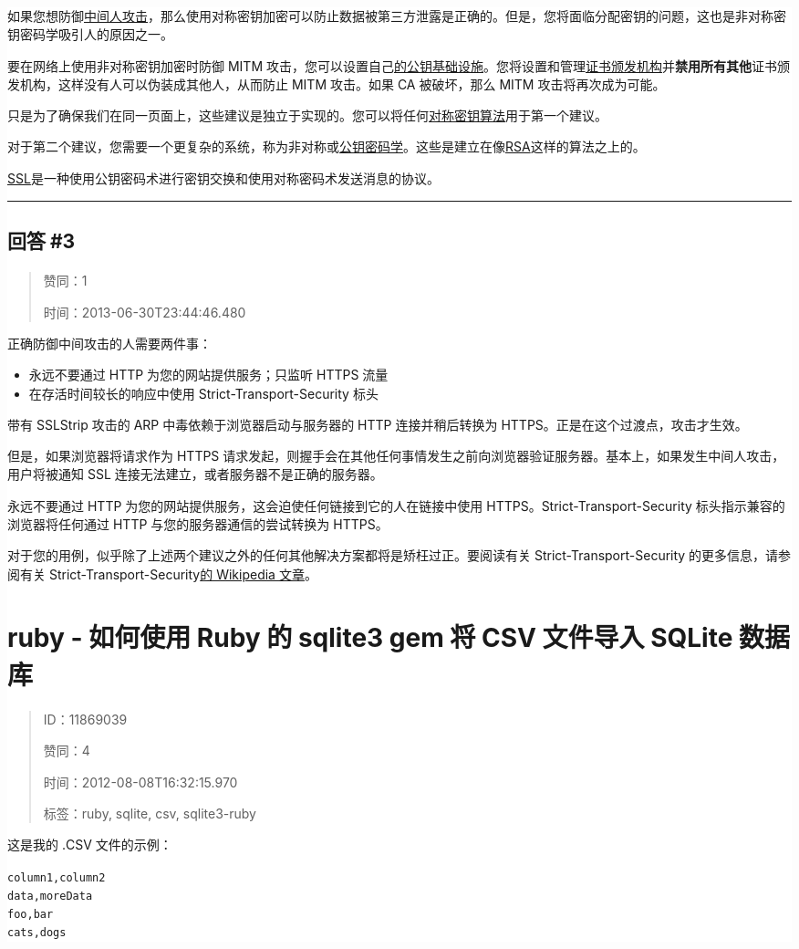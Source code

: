 如果您想防御[中间人攻击](http://en.wikipedia.org/wiki/Man-in-the-middle_attack)，那么使用对称密钥加密可以防止数据被第三方泄露是正确的。但是，您将面临分配密钥的问题，这也是非对称密钥密码学吸引人的原因之一。

要在网络上使用非对称密钥加密时防御 MITM 攻击，您可以设置自己[的公钥基础设施](http://en.wikipedia.org/wiki/Public_key_infrastructure)。您将设置和管理[证书颁发机构](http://en.wikipedia.org/wiki/Certificate_authority)并**禁用所有其他**证书颁发机构，这样没有人可以伪装成其他人，从而防止 MITM 攻击。如果 CA 被破坏，那么 MITM 攻击将再次成为可能。

只是为了确保我们在同一页面上，这些建议是独立于实现的。您可以将任何[对称密钥算法](http://en.wikipedia.org/wiki/Symmetric-key_algorithm)用于第一个建议。

对于第二个建议，您需要一个更复杂的系统，称为非对称或[公钥密码学](http://en.wikipedia.org/wiki/Public-key_cryptography)。这些是建立在像[RSA](http://en.wikipedia.org/wiki/RSA_%28algorithm%29)这样的算法之上的。

[SSL](http://en.wikipedia.org/wiki/Transport_Layer_Security)是一种使用公钥密码术进行密钥交换和使用对称密码术发送消息的协议。

* * *

## 回答 #3

> 赞同：1
> 
> 时间：2013-06-30T23:44:46.480

正确防御中间攻击的人需要两件事：

*   永远不要通过 HTTP 为您的网站提供服务；只监听 HTTPS 流量
*   在存活时间较长的响应中使用 Strict-Transport-Security 标头

带有 SSLStrip 攻击的 ARP 中毒依赖于浏览器启动与服务器的 HTTP 连接并稍后转换为 HTTPS。正是在这个过渡点，攻击才生效。

但是，如果浏览器将请求作为 HTTPS 请求发起，则握手会在其他任何事情发生之前向浏览器验证服务器。基本上，如果发生中间人攻击，用户将被通知 SSL 连接无法建立，或者服务器不是正确的服务器。

永远不要通过 HTTP 为您的网站提供服务，这会迫使任何链接到它的人在链接中使用 HTTPS。Strict-Transport-Security 标头指示兼容的浏览器将任何通过 HTTP 与您的服务器通信的尝试转换为 HTTPS。

对于您的用例，似乎除了上述两个建议之外的任何其他解决方案都将是矫枉过正。要阅读有关 Strict-Transport-Security 的更多信息，请参阅有关 Strict-Transport-Security[的 Wikipedia 文章](https://en.wikipedia.org/wiki/HTTP_Strict_Transport_Security)。

# ruby - 如何使用 Ruby 的 sqlite3 gem 将 CSV 文件导入 SQLite 数据库

> ID：11869039
> 
> 赞同：4
> 
> 时间：2012-08-08T16:32:15.970
> 
> 标签：ruby, sqlite, csv, sqlite3-ruby

这是我的 .CSV 文件的示例：

```
column1,column2
data,moreData
foo,bar
cats,dogs 
```
